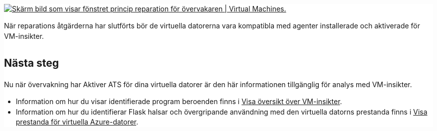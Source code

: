[![Skärm bild som visar fönstret princip reparation för övervakaren | Virtual Machines.](media/vminsights-enable-policy/remediation.png)](media/vminsights-enable-policy/remediation.png#lightbox)


När reparations åtgärderna har slutförts bör de virtuella datorerna vara kompatibla med agenter installerade och aktiverade för VM-insikter. 

## <a name="next-steps"></a>Nästa steg

Nu när övervakning har Aktiver ATS för dina virtuella datorer är den här informationen tillgänglig för analys med VM-insikter. 

- Information om hur du visar identifierade program beroenden finns i [Visa översikt över VM-insikter](vminsights-maps.md). 
- Information om hur du identifierar Flask halsar och övergripande användning med den virtuella datorns prestanda finns i [Visa prestanda för virtuella Azure-datorer](vminsights-performance.md).
